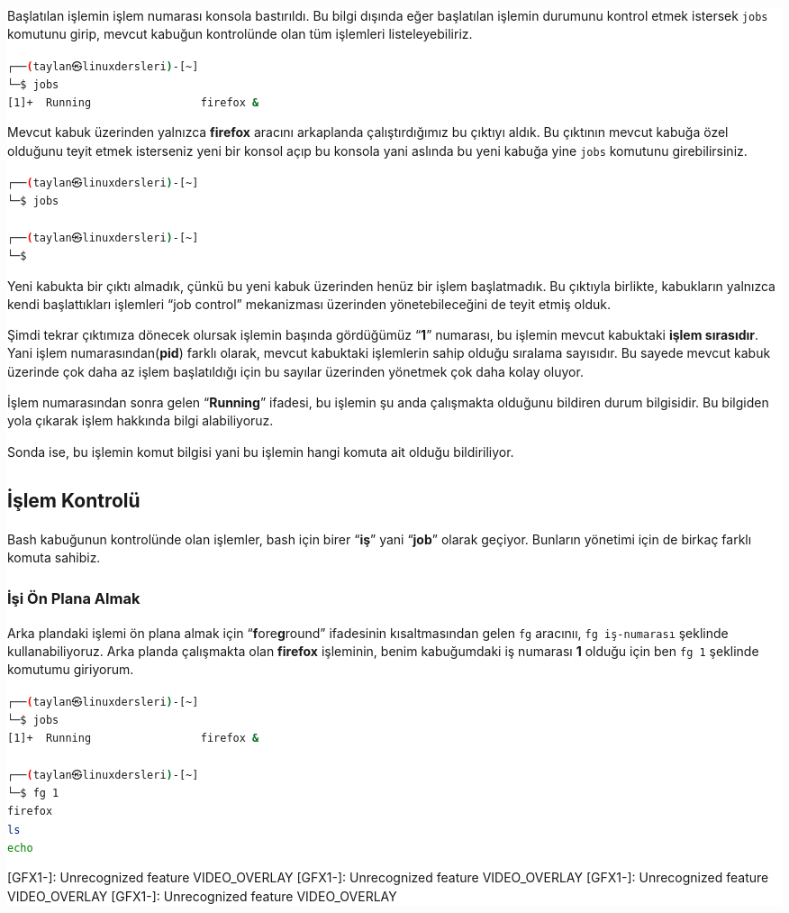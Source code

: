 Başlatılan işlemin işlem numarası konsola bastırıldı. Bu bilgi dışında eğer başlatılan işlemin durumunu kontrol etmek istersek `jobs` komutunu girip, mevcut kabuğun kontrolünde olan tüm işlemleri listeleyebiliriz. 

```bash
┌──(taylan㉿linuxdersleri)-[~]
└─$ jobs
[1]+  Running                 firefox &
```

Mevcut kabuk üzerinden yalnızca **firefox** aracını arkaplanda çalıştırdığımız bu çıktıyı aldık. Bu çıktının mevcut kabuğa özel olduğunu teyit etmek isterseniz yeni bir konsol açıp bu konsola yani aslında bu yeni kabuğa yine `jobs` komutunu girebilirsiniz.

```bash
┌──(taylan㉿linuxdersleri)-[~]
└─$ jobs

┌──(taylan㉿linuxdersleri)-[~]
└─$
```

Yeni kabukta bir çıktı almadık, çünkü bu yeni kabuk üzerinden henüz bir işlem başlatmadık. Bu çıktıyla birlikte, kabukların yalnızca kendi başlattıkları işlemleri “job control” mekanizması üzerinden yönetebileceğini de teyit etmiş olduk.

Şimdi tekrar çıktımıza dönecek olursak işlemin başında gördüğümüz “**1**” numarası, bu işlemin mevcut kabuktaki **işlem sırasıdır**. Yani işlem numarasından(**pid**) farklı olarak, mevcut kabuktaki işlemlerin sahip olduğu sıralama sayısıdır. Bu sayede mevcut kabuk üzerinde çok daha az işlem başlatıldığı için bu sayılar üzerinden yönetmek çok daha kolay oluyor. 

İşlem numarasından sonra gelen “**Running**” ifadesi, bu işlemin şu anda çalışmakta olduğunu bildiren durum bilgisidir. Bu bilgiden yola çıkarak işlem hakkında bilgi alabiliyoruz. 

Sonda ise, bu işlemin komut bilgisi yani bu işlemin hangi komuta ait olduğu bildiriliyor.

## İşlem Kontrolü

Bash kabuğunun kontrolünde olan işlemler, bash için birer “**iş**” yani “**job**” olarak geçiyor. Bunların yönetimi için de birkaç farklı komuta sahibiz.

### İşi Ön Plana Almak

Arka plandaki işlemi ön plana almak için “**f**ore**g**round” ifadesinin kısaltmasından gelen `fg` aracınıı, `fg iş-numarası` şeklinde kullanabiliyoruz. Arka planda çalışmakta olan **firefox** işleminin, benim kabuğumdaki iş numarası **1** olduğu için ben `fg 1` şeklinde komutumu giriyorum.

```bash
┌──(taylan㉿linuxdersleri)-[~]
└─$ jobs
[1]+  Running                 firefox &

┌──(taylan㉿linuxdersleri)-[~]
└─$ fg 1
firefox
ls
echo
```


[GFX1-]: Unrecognized feature VIDEO_OVERLAY
[GFX1-]: Unrecognized feature VIDEO_OVERLAY
[GFX1-]: Unrecognized feature VIDEO_OVERLAY
[GFX1-]: Unrecognized feature VIDEO_OVERLAY
